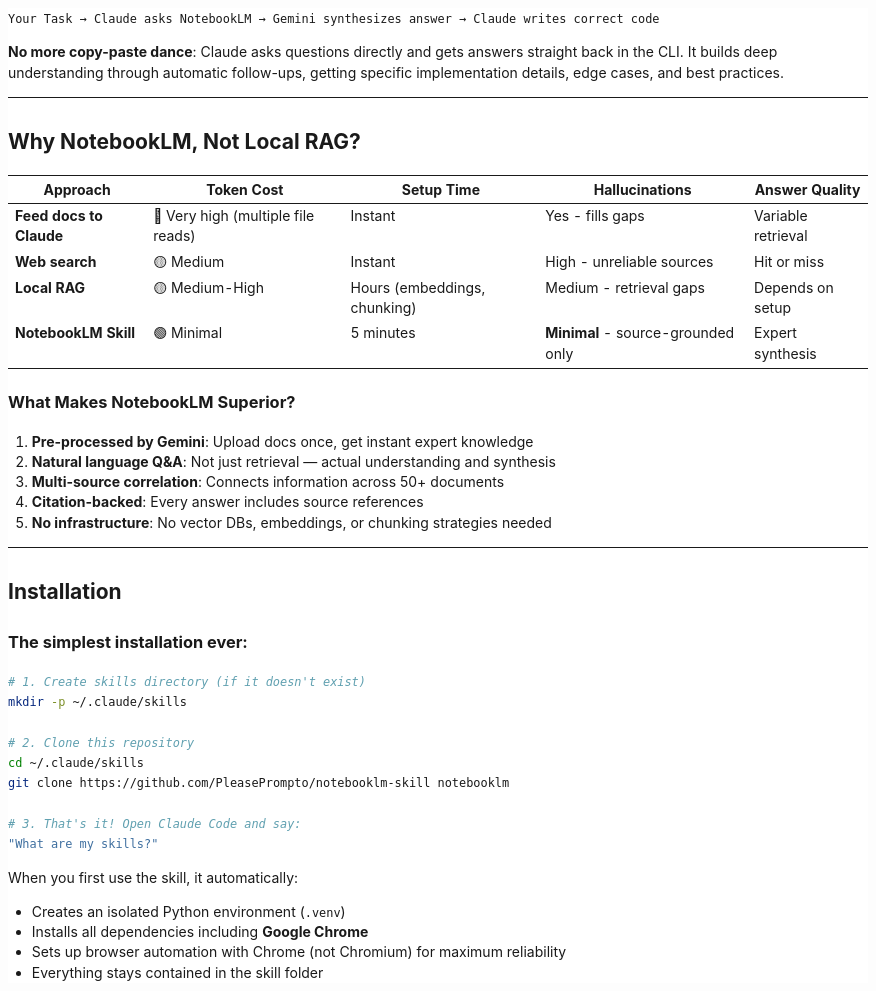 ```
Your Task → Claude asks NotebookLM → Gemini synthesizes answer → Claude writes correct code
```

**No more copy-paste dance**: Claude asks questions directly and gets answers straight back in the CLI. It builds deep understanding through automatic follow-ups, getting specific implementation details, edge cases, and best practices.

---

## Why NotebookLM, Not Local RAG?

| Approach | Token Cost | Setup Time | Hallucinations | Answer Quality |
|----------|------------|------------|----------------|----------------|
| **Feed docs to Claude** | 🔴 Very high (multiple file reads) | Instant | Yes - fills gaps | Variable retrieval |
| **Web search** | 🟡 Medium | Instant | High - unreliable sources | Hit or miss |
| **Local RAG** | 🟡 Medium-High | Hours (embeddings, chunking) | Medium - retrieval gaps | Depends on setup |
| **NotebookLM Skill** | 🟢 Minimal | 5 minutes | **Minimal** - source-grounded only | Expert synthesis |

### What Makes NotebookLM Superior?

1. **Pre-processed by Gemini**: Upload docs once, get instant expert knowledge
2. **Natural language Q&A**: Not just retrieval — actual understanding and synthesis
3. **Multi-source correlation**: Connects information across 50+ documents
4. **Citation-backed**: Every answer includes source references
5. **No infrastructure**: No vector DBs, embeddings, or chunking strategies needed

---

## Installation

### The simplest installation ever:

```bash
# 1. Create skills directory (if it doesn't exist)
mkdir -p ~/.claude/skills

# 2. Clone this repository
cd ~/.claude/skills
git clone https://github.com/PleasePrompto/notebooklm-skill notebooklm

# 3. That's it! Open Claude Code and say:
"What are my skills?"
```

When you first use the skill, it automatically:
- Creates an isolated Python environment (`.venv`)
- Installs all dependencies including **Google Chrome**
- Sets up browser automation with Chrome (not Chromium) for maximum reliability
- Everything stays contained in the skill folder
